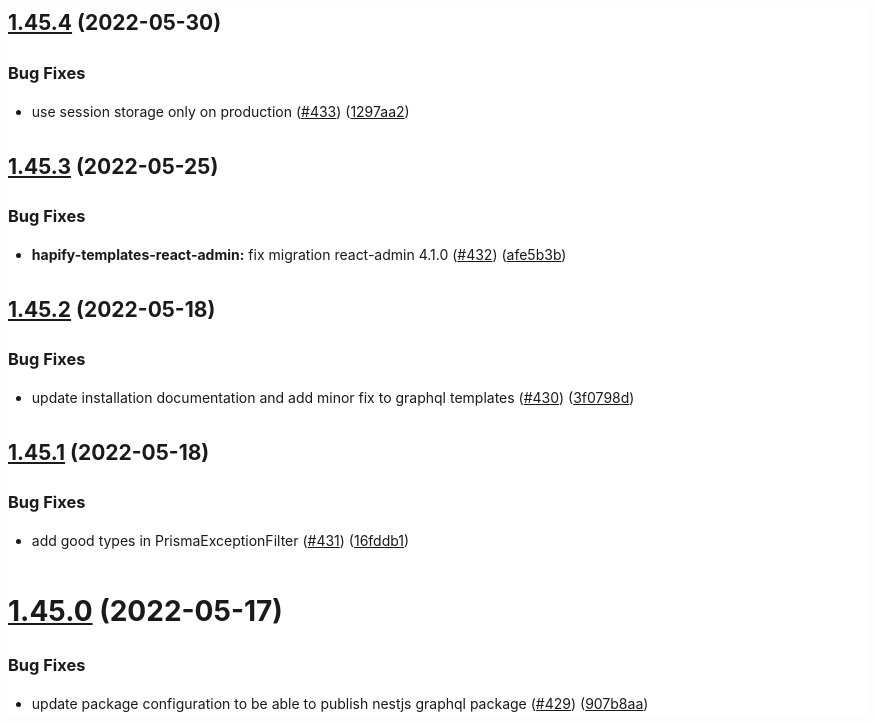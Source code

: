
## [1.45.4](https://github.com/tractr/stack/compare/v1.45.3...v1.45.4) (2022-05-30)


### Bug Fixes

* use session storage only on production ([#433](https://github.com/tractr/stack/issues/433)) ([1297aa2](https://github.com/tractr/stack/commit/1297aa2cb8d86161879a607427c2b94bd1092322))



## [1.45.3](https://github.com/tractr/stack/compare/v1.45.2...v1.45.3) (2022-05-25)


### Bug Fixes

* **hapify-templates-react-admin:** fix migration react-admin 4.1.0 ([#432](https://github.com/tractr/stack/issues/432)) ([afe5b3b](https://github.com/tractr/stack/commit/afe5b3b32a0e524f2c67f6434932389d6893dc18))



## [1.45.2](https://github.com/tractr/stack/compare/v1.45.1...v1.45.2) (2022-05-18)


### Bug Fixes

* update installation documentation and add minor fix to graphql templates ([#430](https://github.com/tractr/stack/issues/430)) ([3f0798d](https://github.com/tractr/stack/commit/3f0798d71b41b2eb28badda16f009e075e506d3f))



## [1.45.1](https://github.com/tractr/stack/compare/v1.45.0...v1.45.1) (2022-05-18)


### Bug Fixes

* add good types in PrismaExceptionFilter ([#431](https://github.com/tractr/stack/issues/431)) ([16fddb1](https://github.com/tractr/stack/commit/16fddb18e442f109f1ca9d5f142755cda22087de))



# [1.45.0](https://github.com/tractr/stack/compare/v1.44.0...v1.45.0) (2022-05-17)


### Bug Fixes

* update package configuration to be able to publish nestjs graphql package ([#429](https://github.com/tractr/stack/issues/429)) ([907b8aa](https://github.com/tractr/stack/commit/907b8aacc23bdf5d651478bbb747aa5e7758fc9a))
